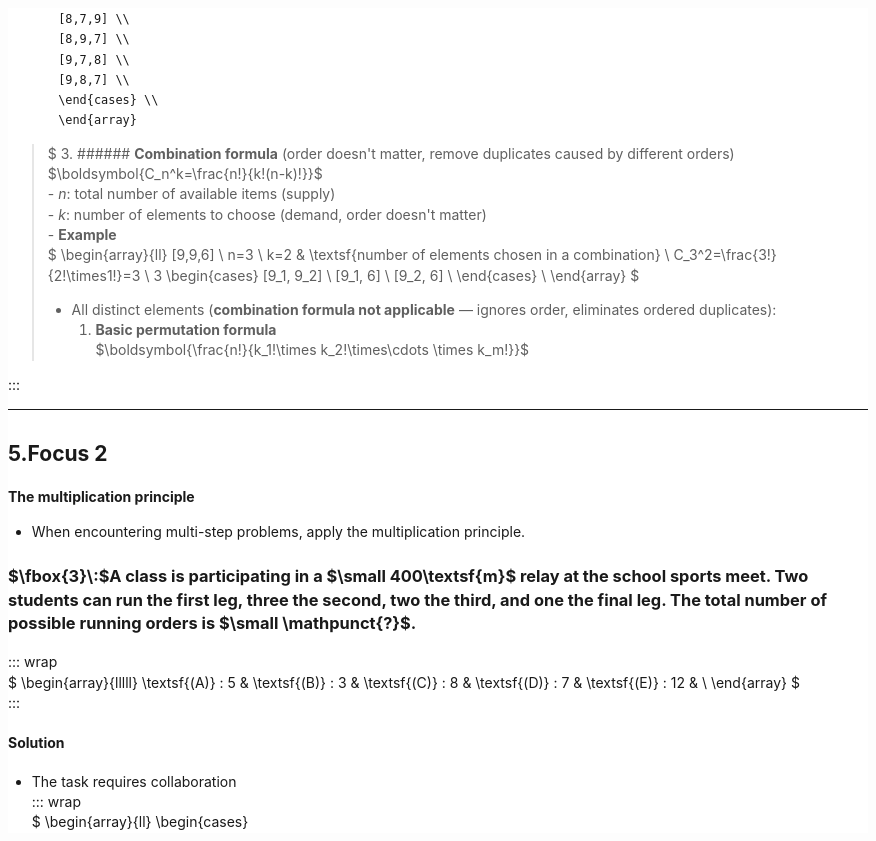            [8,7,9] \\
           [8,9,7] \\
           [9,7,8] \\
           [9,8,7] \\
           \end{cases} \\
           \end{array}
  > $
  >   3. ###### __Combination formula__ (order doesn't matter, remove duplicates caused by different orders)
  >      $\boldsymbol{C_n^k=\frac{n!}{k!(n-k)!}}$   
  >      - $n$: total number of available items (supply)   
  >      - $k$: number of elements to choose (demand, order doesn't matter)    
  >      - __Example__   
  > $
           \begin{array}{ll}
           [9,9,6] \\
           n=3 \\
           k=2 & \textsf{number of elements chosen in a combination} \\
           C_3^2=\frac{3!}{2!\times1!}=3 \\
           3
           \begin{cases}
           [9_1, 9_2] \\
           [9_1, 6] \\
           [9_2, 6] \\
           \end{cases} \\
           \end{array}
  > $
  > - All distinct elements (__combination formula not applicable__ — ignores order, eliminates ordered duplicates):  
  >   1. __Basic permutation formula__     
  >      $\boldsymbol{\frac{n!}{k_1!\times k_2!\times\cdots \times k_m!}}$  

  :::  

---

## 5.Focus 2
__The multiplication principle__   
- When encountering multi-step problems, apply the multiplication principle.


### $\fbox{3}\:$A class is participating in a $\small 400\textsf{m}$ relay at the school sports meet. Two students can run the first leg, three the second, two the third, and one the final leg. The total number of possible running orders is $\small \mathpunct{?}$.
::: wrap  
$
\begin{array}{lllll}
\textsf{(A)} \: 5 &
\textsf{(B)} \: 3 &
\textsf{(C)} \: 8 &
\textsf{(D)} \: 7 &
\textsf{(E)} \: 12 & \\
\end{array}
$  
:::
#### Solution
- The task requires collaboration     
  ::: wrap  
  $
  \begin{array}{ll}
  \begin{cases}